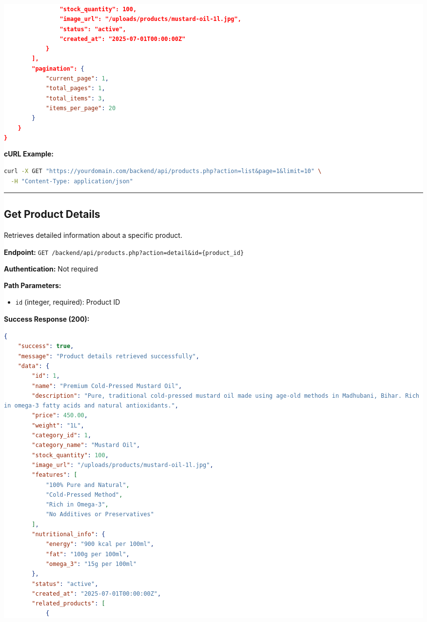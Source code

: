 ```json
                "stock_quantity": 100,
                "image_url": "/uploads/products/mustard-oil-1l.jpg",
                "status": "active",
                "created_at": "2025-07-01T00:00:00Z"
            }
        ],
        "pagination": {
            "current_page": 1,
            "total_pages": 1,
            "total_items": 3,
            "items_per_page": 20
        }
    }
}
```

**cURL Example:**
```bash
curl -X GET "https://yourdomain.com/backend/api/products.php?action=list&page=1&limit=10" \
  -H "Content-Type: application/json"
```

---

## Get Product Details

Retrieves detailed information about a specific product.

**Endpoint:** `GET /backend/api/products.php?action=detail&id={product_id}`

**Authentication:** Not required

**Path Parameters:**
- `id` (integer, required): Product ID

**Success Response (200):**
```json
{
    "success": true,
    "message": "Product details retrieved successfully",
    "data": {
        "id": 1,
        "name": "Premium Cold-Pressed Mustard Oil",
        "description": "Pure, traditional cold-pressed mustard oil made using age-old methods in Madhubani, Bihar. Rich in omega-3 fatty acids and natural antioxidants.",
        "price": 450.00,
        "weight": "1L",
        "category_id": 1,
        "category_name": "Mustard Oil",
        "stock_quantity": 100,
        "image_url": "/uploads/products/mustard-oil-1l.jpg",
        "features": [
            "100% Pure and Natural",
            "Cold-Pressed Method",
            "Rich in Omega-3",
            "No Additives or Preservatives"
        ],
        "nutritional_info": {
            "energy": "900 kcal per 100ml",
            "fat": "100g per 100ml",
            "omega_3": "15g per 100ml"
        },
        "status": "active",
        "created_at": "2025-07-01T00:00:00Z",
        "related_products": [
            {
```